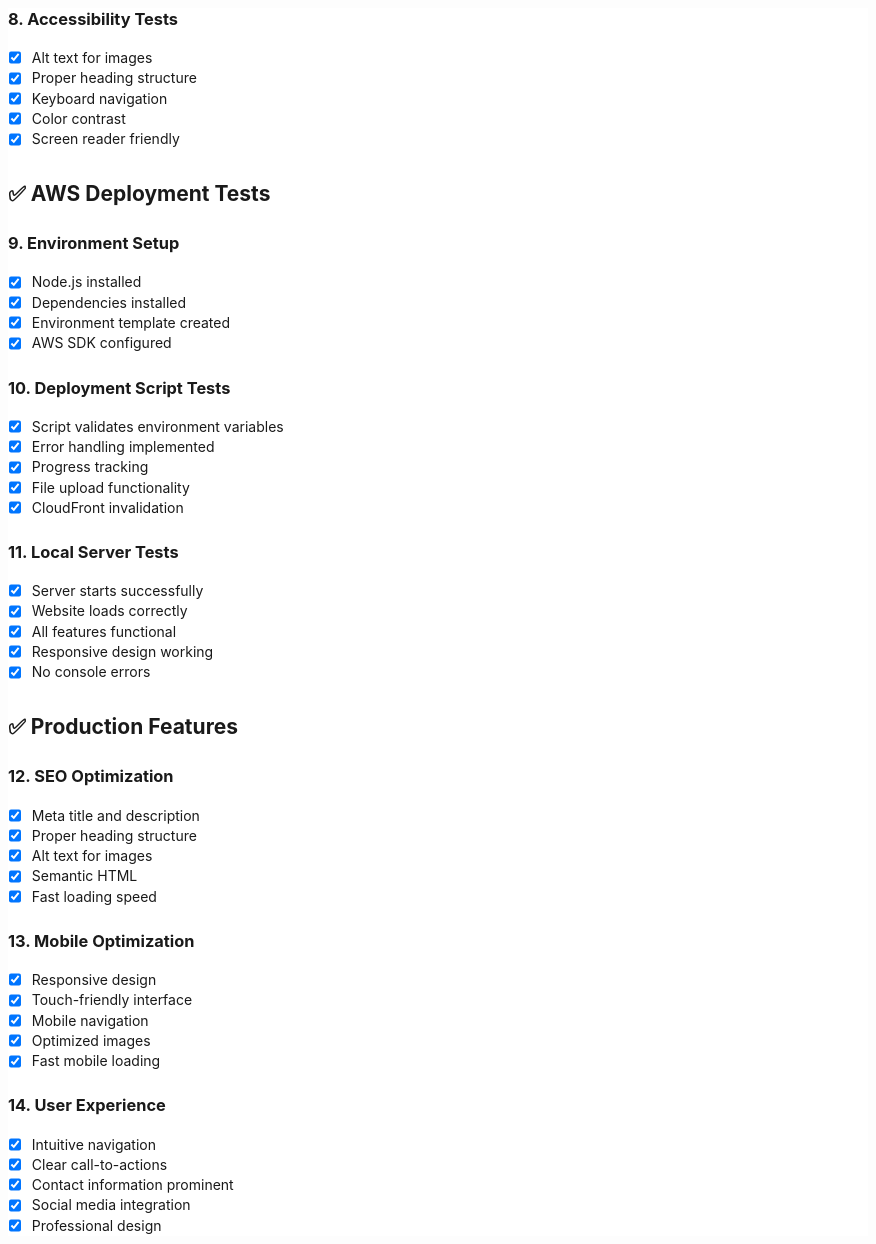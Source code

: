 ### 8. Accessibility Tests
- [x] Alt text for images
- [x] Proper heading structure
- [x] Keyboard navigation
- [x] Color contrast
- [x] Screen reader friendly

## ✅ AWS Deployment Tests

### 9. Environment Setup
- [x] Node.js installed
- [x] Dependencies installed
- [x] Environment template created
- [x] AWS SDK configured

### 10. Deployment Script Tests
- [x] Script validates environment variables
- [x] Error handling implemented
- [x] Progress tracking
- [x] File upload functionality
- [x] CloudFront invalidation

### 11. Local Server Tests
- [x] Server starts successfully
- [x] Website loads correctly
- [x] All features functional
- [x] Responsive design working
- [x] No console errors

## ✅ Production Features

### 12. SEO Optimization
- [x] Meta title and description
- [x] Proper heading structure
- [x] Alt text for images
- [x] Semantic HTML
- [x] Fast loading speed

### 13. Mobile Optimization
- [x] Responsive design
- [x] Touch-friendly interface
- [x] Mobile navigation
- [x] Optimized images
- [x] Fast mobile loading

### 14. User Experience
- [x] Intuitive navigation
- [x] Clear call-to-actions
- [x] Contact information prominent
- [x] Social media integration
- [x] Professional design
